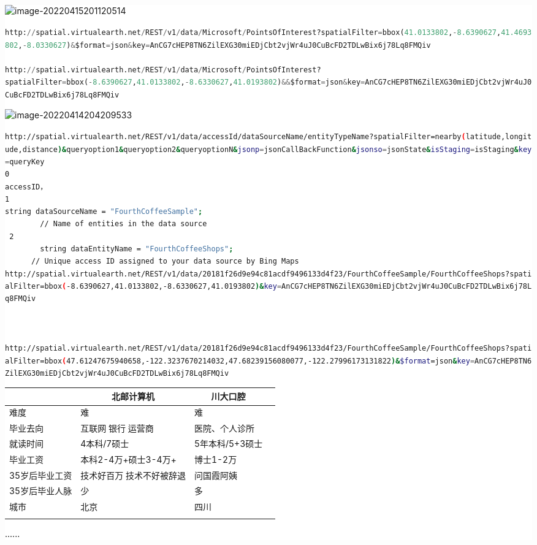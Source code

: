 ![image-20220415201120514](https://s2.loli.net/2022/07/06/23GNJoMr7qY8CkR.png)

```python
http://spatial.virtualearth.net/REST/v1/data/Microsoft/PointsOfInterest?spatialFilter=bbox(41.0133802,-8.6390627,41.4693802,-8.0330627)&$format=json&key=AnCG7cHEP8TN6ZilEXG30miEDjCbt2vjWr4uJ0CuBcFD2TDLwBix6j78Lq8FMQiv

http://spatial.virtualearth.net/REST/v1/data/Microsoft/PointsOfInterest?
spatialFilter=bbox(-8.6390627,41.0133802,-8.6330627,41.0193802)&&$format=json&key=AnCG7cHEP8TN6ZilEXG30miEDjCbt2vjWr4uJ0CuBcFD2TDLwBix6j78Lq8FMQiv
```



![image-20220414204209533](https://s2.loli.net/2022/07/06/ksj7GKCaJU9BDX6.png)





```BASH
http://spatial.virtualearth.net/REST/v1/data/accessId/dataSourceName/entityTypeName?spatialFilter=nearby(latitude,longitude,distance)&queryoption1&queryoption2&queryoptionN&jsonp=jsonCallBackFunction&jsonso=jsonState&isStaging=isStaging&key=queryKey  
0
accessID，
1
string dataSourceName = "FourthCoffeeSample";  
        // Name of entities in the data source
 2
        string dataEntityName = "FourthCoffeeShops";  
      // Unique access ID assigned to your data source by Bing Maps  
http://spatial.virtualearth.net/REST/v1/data/20181f26d9e94c81acdf9496133d4f23/FourthCoffeeSample/FourthCoffeeShops?spatialFilter=bbox(-8.6390627,41.0133802,-8.6330627,41.0193802)&key=AnCG7cHEP8TN6ZilEXG30miEDjCbt2vjWr4uJ0CuBcFD2TDLwBix6j78Lq8FMQiv



http://spatial.virtualearth.net/REST/v1/data/20181f26d9e94c81acdf9496133d4f23/FourthCoffeeSample/FourthCoffeeShops?spatialFilter=bbox(47.61247675940658,-122.3237670214032,47.68239156080077,-122.27996173131822)&$format=json&key=AnCG7cHEP8TN6ZilEXG30miEDjCbt2vjWr4uJ0CuBcFD2TDLwBix6j78Lq8FMQiv
```

|                | 北邮计算机                | 川大口腔        |      |
| -------------- | ------------------------- | --------------- | ---- |
| 难度           | 难                        | 难              |      |
| 毕业去向       | 互联网 银行 运营商        | 医院、个人诊所  |      |
| 就读时间       | 4本科/7硕士               | 5年本科/5+3硕士 |      |
| 毕业工资       | 本科2-4万+硕士3-4万+      | 博士1-2万       |      |
| 35岁后毕业工资 | 技术好百万 技术不好被辞退 | 问国霞阿姨      |      |
| 35岁后毕业人脉 | 少                        | 多              |      |
| 城市           | 北京                      | 四川            |      |
|                |                           |                 |      |

......
